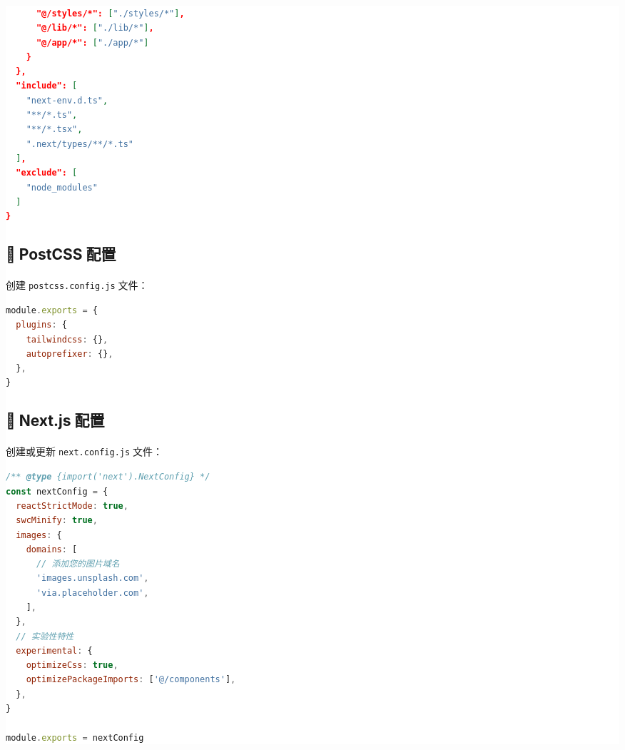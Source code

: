 ```json
      "@/styles/*": ["./styles/*"],
      "@/lib/*": ["./lib/*"],
      "@/app/*": ["./app/*"]
    }
  },
  "include": [
    "next-env.d.ts",
    "**/*.ts",
    "**/*.tsx",
    ".next/types/**/*.ts"
  ],
  "exclude": [
    "node_modules"
  ]
}
```

## 🎨 PostCSS 配置

创建 `postcss.config.js` 文件：

```javascript
module.exports = {
  plugins: {
    tailwindcss: {},
    autoprefixer: {},
  },
}
```

## 📝 Next.js 配置

创建或更新 `next.config.js` 文件：

```javascript
/** @type {import('next').NextConfig} */
const nextConfig = {
  reactStrictMode: true,
  swcMinify: true,
  images: {
    domains: [
      // 添加您的图片域名
      'images.unsplash.com',
      'via.placeholder.com',
    ],
  },
  // 实验性特性
  experimental: {
    optimizeCss: true,
    optimizePackageImports: ['@/components'],
  },
}

module.exports = nextConfig
```

